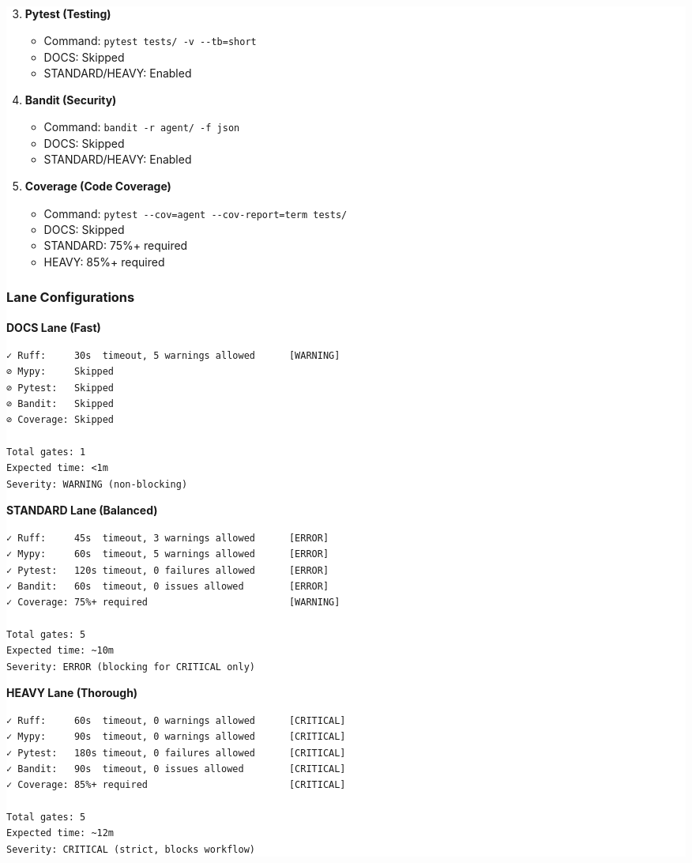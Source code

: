 3. **Pytest (Testing)**
   - Command: `pytest tests/ -v --tb=short`
   - DOCS: Skipped
   - STANDARD/HEAVY: Enabled
   
4. **Bandit (Security)**
   - Command: `bandit -r agent/ -f json`
   - DOCS: Skipped
   - STANDARD/HEAVY: Enabled
   
5. **Coverage (Code Coverage)**
   - Command: `pytest --cov=agent --cov-report=term tests/`
   - DOCS: Skipped
   - STANDARD: 75%+ required
   - HEAVY: 85%+ required

### Lane Configurations

**DOCS Lane (Fast)**
```
✓ Ruff:     30s  timeout, 5 warnings allowed      [WARNING]
⊘ Mypy:     Skipped
⊘ Pytest:   Skipped
⊘ Bandit:   Skipped
⊘ Coverage: Skipped

Total gates: 1
Expected time: <1m
Severity: WARNING (non-blocking)
```

**STANDARD Lane (Balanced)**
```
✓ Ruff:     45s  timeout, 3 warnings allowed      [ERROR]
✓ Mypy:     60s  timeout, 5 warnings allowed      [ERROR]
✓ Pytest:   120s timeout, 0 failures allowed      [ERROR]
✓ Bandit:   60s  timeout, 0 issues allowed        [ERROR]
✓ Coverage: 75%+ required                         [WARNING]

Total gates: 5
Expected time: ~10m
Severity: ERROR (blocking for CRITICAL only)
```

**HEAVY Lane (Thorough)**
```
✓ Ruff:     60s  timeout, 0 warnings allowed      [CRITICAL]
✓ Mypy:     90s  timeout, 0 warnings allowed      [CRITICAL]
✓ Pytest:   180s timeout, 0 failures allowed      [CRITICAL]
✓ Bandit:   90s  timeout, 0 issues allowed        [CRITICAL]
✓ Coverage: 85%+ required                         [CRITICAL]

Total gates: 5
Expected time: ~12m
Severity: CRITICAL (strict, blocks workflow)
```
